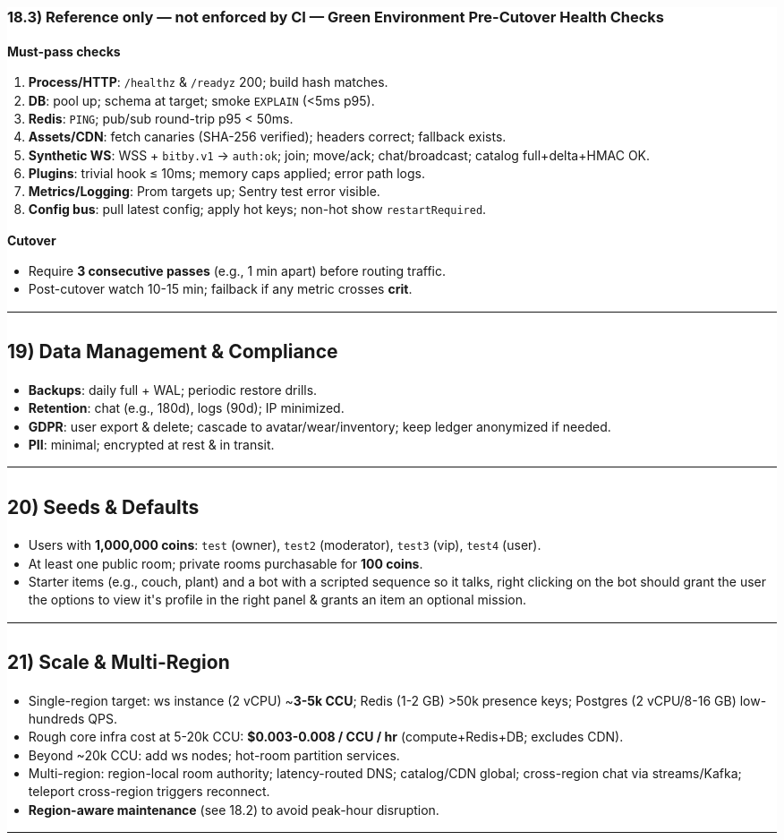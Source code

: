 ### 18.3) **Reference only — not enforced by CI — Green Environment Pre-Cutover Health Checks**

**Must-pass checks**
1) **Process/HTTP**: `/healthz` & `/readyz` 200; build hash matches.  
2) **DB**: pool up; schema at target; smoke `EXPLAIN` (<5ms p95).  
3) **Redis**: `PING`; pub/sub round-trip p95 < 50ms.  
4) **Assets/CDN**: fetch canaries (SHA-256 verified); headers correct; fallback exists.  
5) **Synthetic WS**: WSS + `bitby.v1` → `auth:ok`; join; move/ack; chat/broadcast; catalog full+delta+HMAC OK.  
6) **Plugins**: trivial hook ≤ 10ms; memory caps applied; error path logs.  
7) **Metrics/Logging**: Prom targets up; Sentry test error visible.  
8) **Config bus**: pull latest config; apply hot keys; non-hot show `restartRequired`.

**Cutover**
- Require **3 consecutive passes** (e.g., 1 min apart) before routing traffic.  
- Post-cutover watch 10-15 min; failback if any metric crosses **crit**.

---

## 19) Data Management & Compliance

- **Backups**: daily full + WAL; periodic restore drills.  
- **Retention**: chat (e.g., 180d), logs (90d); IP minimized.  
- **GDPR**: user export & delete; cascade to avatar/wear/inventory; keep ledger anonymized if needed.  
- **PII**: minimal; encrypted at rest & in transit.

---

## 20) Seeds & Defaults

- Users with **1,000,000 coins**: `test` (owner), `test2` (moderator), `test3` (vip), `test4` (user).  
- At least one public room; private rooms purchasable for **100 coins**.  
- Starter items (e.g., couch, plant) and a bot with a scripted sequence so it talks, right clicking on the bot should grant the user the options to view it's profile in the right panel & grants an item an optional mission.

---

## 21) Scale & Multi-Region

- Single-region target: ws instance (2 vCPU) ~**3-5k CCU**; Redis (1-2 GB) >50k presence keys; Postgres (2 vCPU/8-16 GB) low-hundreds QPS.  
- Rough core infra cost at 5-20k CCU: **$0.003-0.008 / CCU / hr** (compute+Redis+DB; excludes CDN).  
- Beyond ~20k CCU: add ws nodes; hot-room partition services.  
- Multi-region: region-local room authority; latency-routed DNS; catalog/CDN global; cross-region chat via streams/Kafka; teleport cross-region triggers reconnect.  
- **Region-aware maintenance** (see 18.2) to avoid peak-hour disruption.

---
